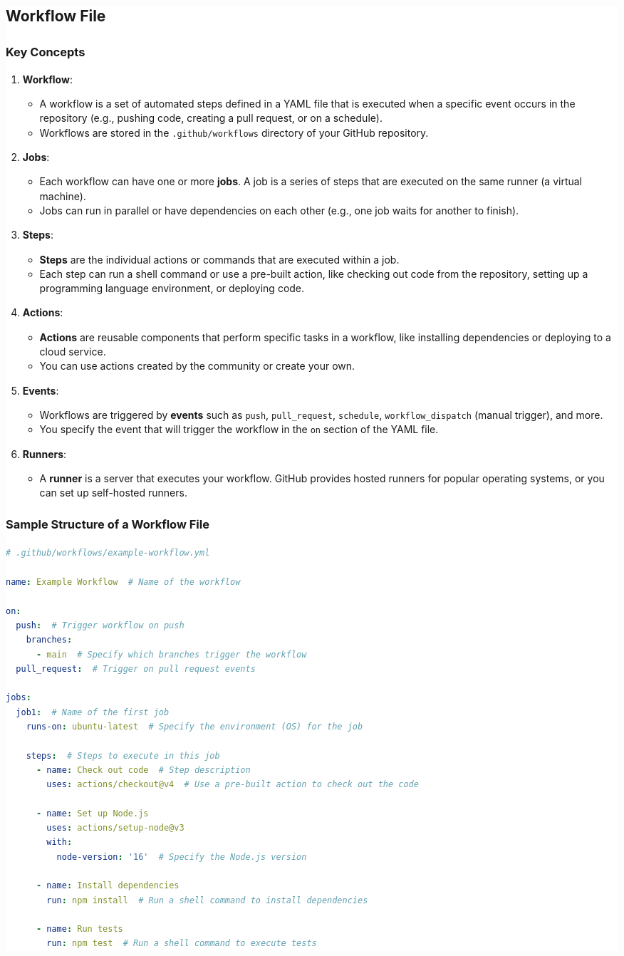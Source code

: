 ## Workflow File

### Key Concepts

1. **Workflow**: 
   - A workflow is a set of automated steps defined in a YAML file that is executed when a specific event occurs in the repository (e.g., pushing code, creating a pull request, or on a schedule).
   - Workflows are stored in the `.github/workflows` directory of your GitHub repository.

2. **Jobs**: 
   - Each workflow can have one or more **jobs**. A job is a series of steps that are executed on the same runner (a virtual machine).
   - Jobs can run in parallel or have dependencies on each other (e.g., one job waits for another to finish).

3. **Steps**: 
   - **Steps** are the individual actions or commands that are executed within a job.
   - Each step can run a shell command or use a pre-built action, like checking out code from the repository, setting up a programming language environment, or deploying code.

4. **Actions**: 
   - **Actions** are reusable components that perform specific tasks in a workflow, like installing dependencies or deploying to a cloud service.
   - You can use actions created by the community or create your own.

5. **Events**: 
   - Workflows are triggered by **events** such as `push`, `pull_request`, `schedule`, `workflow_dispatch` (manual trigger), and more.
   - You specify the event that will trigger the workflow in the `on` section of the YAML file.

6. **Runners**: 
   - A **runner** is a server that executes your workflow. GitHub provides hosted runners for popular operating systems, or you can set up self-hosted runners.

### Sample Structure of a Workflow File

```yaml
# .github/workflows/example-workflow.yml

name: Example Workflow  # Name of the workflow

on:
  push:  # Trigger workflow on push
    branches:
      - main  # Specify which branches trigger the workflow
  pull_request:  # Trigger on pull request events

jobs:
  job1:  # Name of the first job
    runs-on: ubuntu-latest  # Specify the environment (OS) for the job

    steps:  # Steps to execute in this job
      - name: Check out code  # Step description
        uses: actions/checkout@v4  # Use a pre-built action to check out the code

      - name: Set up Node.js
        uses: actions/setup-node@v3
        with:
          node-version: '16'  # Specify the Node.js version

      - name: Install dependencies
        run: npm install  # Run a shell command to install dependencies

      - name: Run tests
        run: npm test  # Run a shell command to execute tests
```